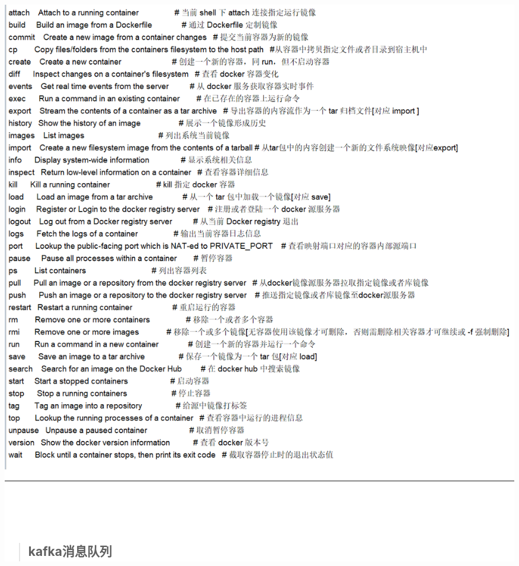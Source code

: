 ![go.0.0.181.png](./../Pictures/go.0.0.181.png)

***
<br/><br/><br/>

> <h2 id="kafka消息队列">kafka消息队列</h2>














